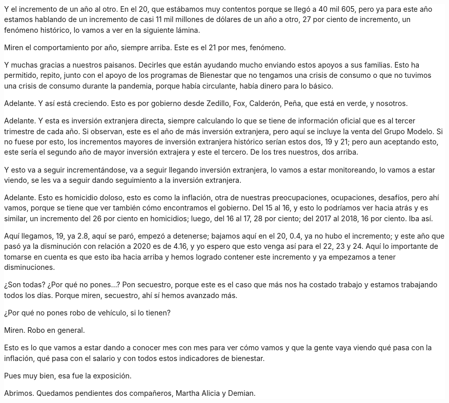 Y el incremento de un año al otro. En el 20, que estábamos muy contentos
porque se llegó a 40 mil 605, pero ya para este año estamos hablando de un
incremento de casi 11 mil millones de dólares de un año a otro, 27 por ciento
de incremento, un fenómeno histórico, lo vamos a ver en la siguiente lámina.

Miren el comportamiento por año, siempre arriba. Este es el 21 por mes,
fenómeno.

Y muchas gracias a nuestros paisanos. Decirles que están ayudando mucho
enviando estos apoyos a sus familias. Esto ha permitido, repito, junto con el
apoyo de los programas de Bienestar que no tengamos una crisis de consumo o
que no tuvimos una crisis de consumo durante la pandemia, porque había
circulante, había dinero para lo básico.

Adelante. Y así está creciendo. Esto es por gobierno desde Zedillo, Fox,
Calderón, Peña, que está en verde, y nosotros.

Adelante. Y esta es inversión extranjera directa, siempre calculando lo que se
tiene de información oficial que es al tercer trimestre de cada año. Si
observan, este es el año de más inversión extranjera, pero aquí se incluye la
venta del Grupo Modelo. Si no fuese por esto, los incrementos mayores de
inversión extranjera histórico serían estos dos, 19 y 21; pero aun aceptando
esto, este sería el segundo año de mayor inversión extrajera y este el
tercero. De los tres nuestros, dos arriba.

Y esto va a seguir incrementándose, va a seguir llegando inversión extranjera,
lo vamos a estar monitoreando, lo vamos a estar viendo, se les va a seguir
dando seguimiento a la inversión extranjera.

Adelante. Esto es homicidio doloso, esto es como la inflación, otra de
nuestras preocupaciones, ocupaciones, desafíos, pero ahí vamos, porque se
tiene que ver también cómo encontramos el gobierno. Del 15 al 16, y esto lo
podríamos ver hacia atrás y es similar, un incremento del 26 por ciento en
homicidios; luego, del 16 al 17, 28 por ciento; del 2017 al 2018, 16 por
ciento. Iba así.

Aquí llegamos, 19, ya 2.8, aquí se paró, empezó a detenerse; bajamos aquí en
el 20, 0.4, ya no hubo el incremento; y este año que pasó ya la disminución
con relación a 2020 es de 4.16, y yo espero que esto venga así para el 22, 23
y 24. Aquí lo importante de tomarse en cuenta es que esto iba hacia arriba y
hemos logrado contener este incremento y ya empezamos a tener disminuciones.

¿Son todas? ¿Por qué no pones…? Pon secuestro, porque este es el caso que más
nos ha costado trabajo y estamos trabajando todos los días. Porque miren,
secuestro, ahí sí hemos avanzado más.

¿Por qué no pones robo de vehículo, si lo tienen?

Miren. Robo en general.

Esto es lo que vamos a estar dando a conocer mes con mes para ver cómo vamos y
que la gente vaya viendo qué pasa con la inflación, qué pasa con el salario y
con todos estos indicadores de bienestar.

Pues muy bien, esa fue la exposición.

Abrimos. Quedamos pendientes dos compañeros, Martha Alicia y Demian.
